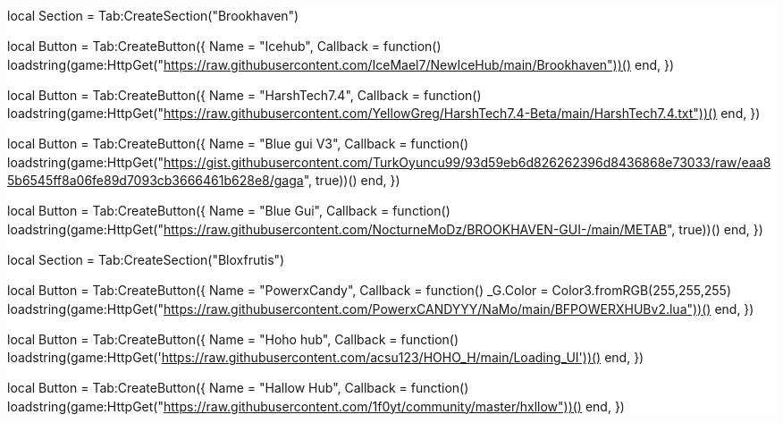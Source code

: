 local Section = Tab:CreateSection("Brookhaven")

local Button = Tab:CreateButton({
   Name = "Icehub",
   Callback = function()
   loadstring(game:HttpGet("https://raw.githubusercontent.com/IceMael7/NewIceHub/main/Brookhaven"))()
   end,
})

local Button = Tab:CreateButton({
   Name = "HarshTech7.4",
   Callback = function()
   loadstring(game:HttpGet("https://raw.githubusercontent.com/YellowGreg/HarshTech7.4-Beta/main/HarshTech7.4.txt"))()
   end,
})

local Button = Tab:CreateButton({
   Name = "Blue gui V3",
   Callback = function()
   loadstring(game:HttpGet("https://gist.githubusercontent.com/TurkOyuncu99/93d59eb6d826262396d8436868e73033/raw/eaa85b6545ff8a06fe89d7093cb3666461b628e8/gaga", true))()
   end,
})

local Button = Tab:CreateButton({
   Name = "Blue Gui",
   Callback = function()
   loadstring(game:HttpGet("https://raw.githubusercontent.com/NocturneMoDz/BROOKHAVEN-GUI-/main/METAB", true))()
   end,
})

local Section = Tab:CreateSection("Bloxfrutis")

local Button = Tab:CreateButton({
   Name = "PowerxCandy",
   Callback = function()
       _G.Color = Color3.fromRGB(255,255,255)
    loadstring(game:HttpGet("https://raw.githubusercontent.com/PowerxCANDYYY/NaMo/main/BFPOWERXHUBv2.lua"))()
   end,
})

local Button = Tab:CreateButton({
   Name = "Hoho hub",
   Callback = function()
   loadstring(game:HttpGet('https://raw.githubusercontent.com/acsu123/HOHO_H/main/Loading_UI'))()
   end,
})

local Button = Tab:CreateButton({
   Name = "Hallow Hub",
   Callback = function()
   loadstring(game:HttpGet("https://raw.githubusercontent.com/1f0yt/community/master/hxllow"))()
   end,
})
